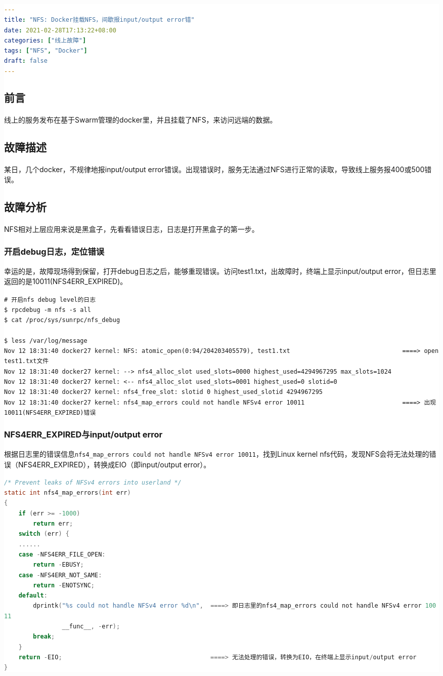 ```yaml
---
title: "NFS: Docker挂载NFS，间歇报input/output error错"
date: 2021-02-28T17:13:22+08:00
categories: ["线上故障"]
tags: ["NFS", "Docker"]
draft: false
---
```

## 前言
线上的服务发布在基于Swarm管理的docker里，并且挂载了NFS，来访问远端的数据。

## 故障描述
某日，几个docker，不规律地报input/output error错误。出现错误时，服务无法通过NFS进行正常的读取，导致线上服务报400或500错误。

## 故障分析
NFS相对上层应用来说是黑盒子，先看看错误日志，日志是打开黑盒子的第一步。

### 开启debug日志，定位错误
幸运的是，故障现场得到保留，打开debug日志之后，能够重现错误。访问test1.txt，出故障时，终端上显示input/output error，但日志里返回的是10011(NFS4ERR_EXPIRED)。
```shell
# 开启nfs debug level的日志
$ rpcdebug -m nfs -s all
$ cat /proc/sys/sunrpc/nfs_debug
 
$ less /var/log/message
Nov 12 18:31:40 docker27 kernel: NFS: atomic_open(0:94/204203405579), test1.txt                               ====> open test1.txt文件
Nov 12 18:31:40 docker27 kernel: --> nfs4_alloc_slot used_slots=0000 highest_used=4294967295 max_slots=1024
Nov 12 18:31:40 docker27 kernel: <-- nfs4_alloc_slot used_slots=0001 highest_used=0 slotid=0
Nov 12 18:31:40 docker27 kernel: nfs4_free_slot: slotid 0 highest_used_slotid 4294967295
Nov 12 18:31:40 docker27 kernel: nfs4_map_errors could not handle NFSv4 error 10011                           ====> 出现10011(NFS4ERR_EXPIRED)错误
```

### NFS4ERR_EXPIRED与input/output error
根据日志里的错误信息`nfs4_map_errors could not handle NFSv4 error 10011`，找到Linux kernel nfs代码，发现NFS会将无法处理的错误（NFS4ERR_EXPIRED），转换成EIO（即input/output error）。
```c
/* Prevent leaks of NFSv4 errors into userland */
static int nfs4_map_errors(int err)
{
	if (err >= -1000)
		return err;
	switch (err) {
    ......
	case -NFS4ERR_FILE_OPEN:
		return -EBUSY;
	case -NFS4ERR_NOT_SAME:
		return -ENOTSYNC;
	default:
		dprintk("%s could not handle NFSv4 error %d\n",  ====> 即日志里的nfs4_map_errors could not handle NFSv4 error 10011
				__func__, -err);
		break;
	}
	return -EIO;                                         ====> 无法处理的错误，转换为EIO，在终端上显示input/output error
}
```